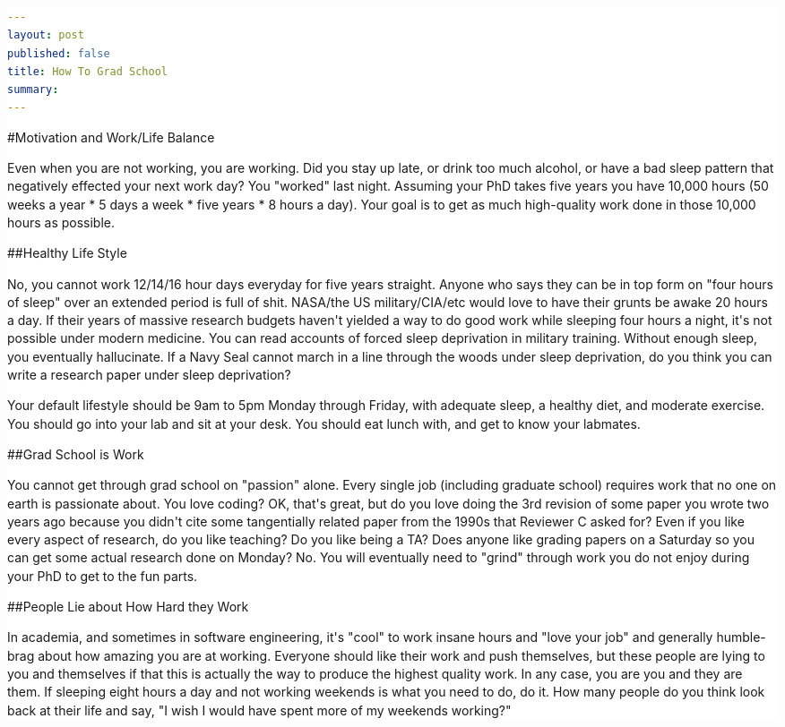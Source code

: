 ```yaml
---
layout: post
published: false
title: How To Grad School
summary: 
---
```


#Motivation and Work/Life Balance

Even when you are not working, you are working.  Did you stay up late, or drink
too much alcohol, or have a bad sleep pattern that negatively effected your next
work day?  You "worked" last night.  Assuming your PhD takes five years you have
10,000 hours (50 weeks a year * 5 days a week * five years * 8 hours a day).
Your goal is to get as much high-quality work done in those 10,000 hours as possible.

##Healthy Life Style

No, you cannot work 12/14/16 hour days everyday for five years straight.  Anyone
who says they can be in top form on "four hours of sleep" over an extended
period is full of shit.  NASA/the US military/CIA/etc would love to have
their grunts be awake 20 hours a day.  If their years of massive research
budgets haven't yielded a way to do good work while sleeping four hours a night,
it's not possible under modern medicine.  You can read accounts of forced sleep
deprivation in military training.  Without enough sleep, you eventually
hallucinate.  If a Navy Seal cannot march in a line through the woods
under sleep deprivation, do you think you can write a research paper under sleep
deprivation? 

Your default lifestyle should be 9am to 5pm Monday through Friday, with adequate
sleep, a healthy diet, and moderate exercise.  You should go into your lab and
sit at your desk.  You should eat lunch with, and get to know your labmates.  

##Grad School is Work

You cannot get through grad school on "passion" alone.  Every single job
(including graduate school) requires work that no one on earth is passionate
about.  You love coding?  OK, that's great, but do you love doing the 3rd
revision of some paper you wrote two years ago because you didn't cite some
tangentially related paper from the 1990s that Reviewer C asked for?
Even if you like every aspect of research, do you like teaching?  Do you like
being a TA?  Does anyone like grading papers on a Saturday so you can get some
actual research done on Monday?  No.  You will eventually need to "grind"
through work you do not enjoy during your PhD to get to the fun parts. 

##People Lie about How Hard they Work

In academia, and sometimes in software engineering, it's "cool" to work insane
hours and "love your job" and generally humble-brag about how amazing you are at
working.  Everyone should like their work and push themselves, but these people
are lying to you and themselves if that this is actually the way to produce the
highest quality work.  In any case, you are you and they are them.  If sleeping
eight hours a day and not working weekends is what you need to do, do it.  How
many people do you think look back at their life and say, "I wish I would have
spent more of my weekends working?"
